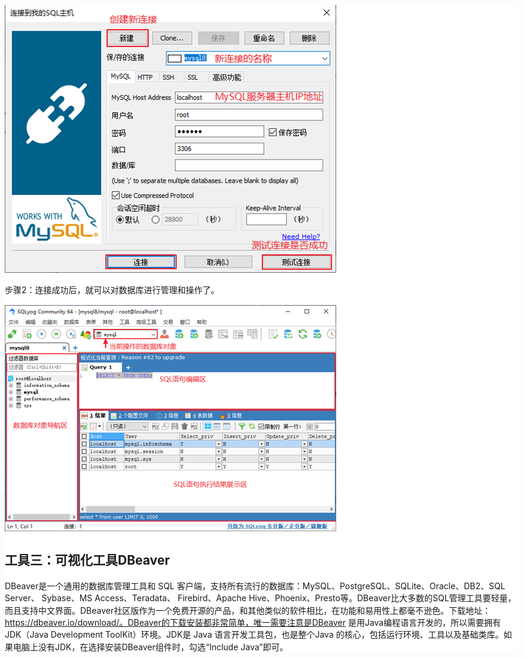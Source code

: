 ![image-20211127165755722](尚硅谷_柴林燕_MySQL8_可视化工具Navicat的使用.assets/image-20211127165755722.png)

 步骤2：连接成功后，就可以对数据库进行管理和操作了。

![image-20211127165825204](尚硅谷_柴林燕_MySQL8_可视化工具Navicat的使用.assets/image-20211127165825204.png)

## 工具三：可视化工具DBeaver

DBeaver是一个通用的数据库管理工具和 SQL 客户端，支持所有流行的数据库：MySQL、PostgreSQL、SQLite、Oracle、DB2、SQL Server、 Sybase、MS Access、Teradata、 Firebird、Apache Hive、Phoenix、Presto等。DBeaver比大多数的SQL管理工具要轻量，而且支持中文界面。DBeaver社区版作为一个免费开源的产品，和其他类似的软件相比，在功能和易用性上都毫不逊色。下载地址：https://dbeaver.io/download/。DBeaver的下载安装都非常简单，唯一需要注意是DBeaver 是用Java编程语言开发的，所以需要拥有 JDK（Java Development ToolKit）环境。JDK是 Java 语言开发工具包，也是整个Java 的核心，包括运行环境、工具以及基础类库。如果电脑上没有JDK，在选择安装DBeaver组件时，勾选“Include Java”即可。
